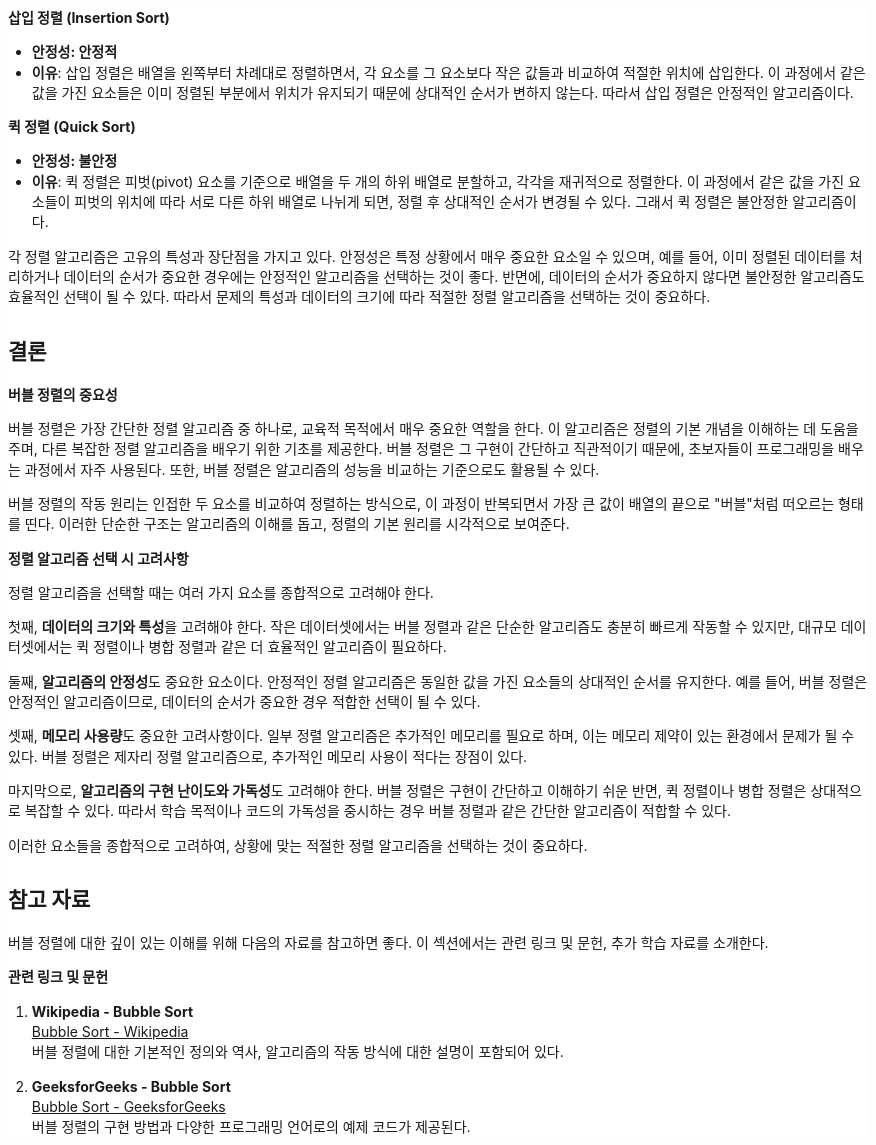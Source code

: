 **삽입 정렬 (Insertion Sort)**
- **안정성: 안정적**
- **이유**: 삽입 정렬은 배열을 왼쪽부터 차례대로 정렬하면서, 각 요소를 그 요소보다 작은 값들과 비교하여 적절한 위치에 삽입한다. 이 과정에서 같은 값을 가진 요소들은 이미 정렬된 부분에서 위치가 유지되기 때문에 상대적인 순서가 변하지 않는다. 따라서 삽입 정렬은 안정적인 알고리즘이다.

**퀵 정렬 (Quick Sort)**
- **안정성: 불안정**
- **이유**: 퀵 정렬은 피벗(pivot) 요소를 기준으로 배열을 두 개의 하위 배열로 분할하고, 각각을 재귀적으로 정렬한다. 이 과정에서 같은 값을 가진 요소들이 피벗의 위치에 따라 서로 다른 하위 배열로 나뉘게 되면, 정렬 후 상대적인 순서가 변경될 수 있다. 그래서 퀵 정렬은 불안정한 알고리즘이다.

각 정렬 알고리즘은 고유의 특성과 장단점을 가지고 있다. 안정성은 특정 상황에서 매우 중요한 요소일 수 있으며, 예를 들어, 이미 정렬된 데이터를 처리하거나 데이터의 순서가 중요한 경우에는 안정적인 알고리즘을 선택하는 것이 좋다. 반면에, 데이터의 순서가 중요하지 않다면 불안정한 알고리즘도 효율적인 선택이 될 수 있다. 따라서 문제의 특성과 데이터의 크기에 따라 적절한 정렬 알고리즘을 선택하는 것이 중요하다.



## 결론

**버블 정렬의 중요성**

버블 정렬은 가장 간단한 정렬 알고리즘 중 하나로, 교육적 목적에서 매우 중요한 역할을 한다. 이 알고리즘은 정렬의 기본 개념을 이해하는 데 도움을 주며, 다른 복잡한 정렬 알고리즘을 배우기 위한 기초를 제공한다. 버블 정렬은 그 구현이 간단하고 직관적이기 때문에, 초보자들이 프로그래밍을 배우는 과정에서 자주 사용된다. 또한, 버블 정렬은 알고리즘의 성능을 비교하는 기준으로도 활용될 수 있다. 

버블 정렬의 작동 원리는 인접한 두 요소를 비교하여 정렬하는 방식으로, 이 과정이 반복되면서 가장 큰 값이 배열의 끝으로 "버블"처럼 떠오르는 형태를 띤다. 이러한 단순한 구조는 알고리즘의 이해를 돕고, 정렬의 기본 원리를 시각적으로 보여준다.

**정렬 알고리즘 선택 시 고려사항**

정렬 알고리즘을 선택할 때는 여러 가지 요소를 종합적으로 고려해야 한다.

첫째, **데이터의 크기와 특성**을 고려해야 한다. 작은 데이터셋에서는 버블 정렬과 같은 단순한 알고리즘도 충분히 빠르게 작동할 수 있지만, 대규모 데이터셋에서는 퀵 정렬이나 병합 정렬과 같은 더 효율적인 알고리즘이 필요하다.

둘째, **알고리즘의 안정성**도 중요한 요소이다. 안정적인 정렬 알고리즘은 동일한 값을 가진 요소들의 상대적인 순서를 유지한다. 예를 들어, 버블 정렬은 안정적인 알고리즘이므로, 데이터의 순서가 중요한 경우 적합한 선택이 될 수 있다.

셋째, **메모리 사용량**도 중요한 고려사항이다. 일부 정렬 알고리즘은 추가적인 메모리를 필요로 하며, 이는 메모리 제약이 있는 환경에서 문제가 될 수 있다. 버블 정렬은 제자리 정렬 알고리즘으로, 추가적인 메모리 사용이 적다는 장점이 있다.

마지막으로, **알고리즘의 구현 난이도와 가독성**도 고려해야 한다. 버블 정렬은 구현이 간단하고 이해하기 쉬운 반면, 퀵 정렬이나 병합 정렬은 상대적으로 복잡할 수 있다. 따라서 학습 목적이나 코드의 가독성을 중시하는 경우 버블 정렬과 같은 간단한 알고리즘이 적합할 수 있다.

이러한 요소들을 종합적으로 고려하여, 상황에 맞는 적절한 정렬 알고리즘을 선택하는 것이 중요하다.



## 참고 자료

버블 정렬에 대한 깊이 있는 이해를 위해 다음의 자료를 참고하면 좋다. 이 섹션에서는 관련 링크 및 문헌, 추가 학습 자료를 소개한다.

**관련 링크 및 문헌**

1. **Wikipedia - Bubble Sort**  
   [Bubble Sort - Wikipedia](https://en.wikipedia.org/wiki/Bubble_sort)  
   버블 정렬에 대한 기본적인 정의와 역사, 알고리즘의 작동 방식에 대한 설명이 포함되어 있다.

2. **GeeksforGeeks - Bubble Sort**  
   [Bubble Sort - GeeksforGeeks](https://www.geeksforgeeks.org/bubble-sort/)  
   버블 정렬의 구현 방법과 다양한 프로그래밍 언어로의 예제 코드가 제공된다.

